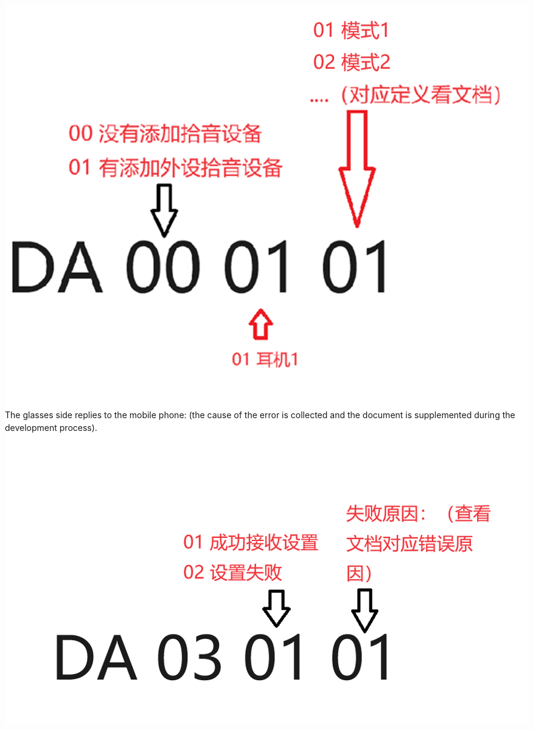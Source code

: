 ![](./md_images/2024-09-10-22-29-00-image.png)

The glasses side replies to the mobile phone: (the cause of the error is collected and the document is supplemented during the development process).

![](./md_images/2024-09-10-22-29-07-image.png)
